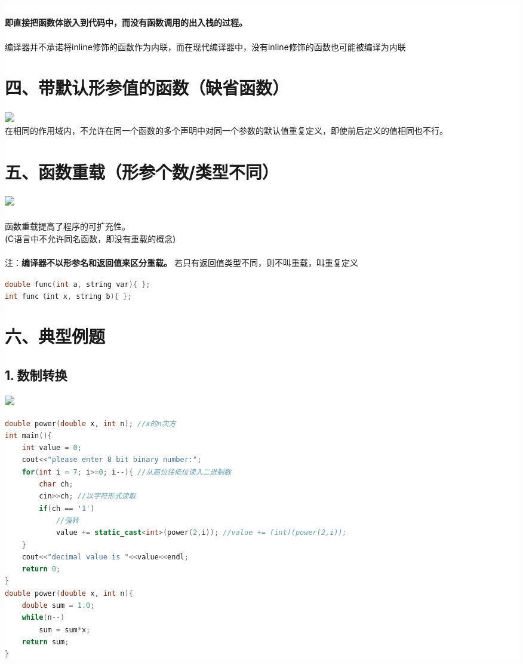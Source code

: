 <br />**即直接把函数体嵌入到代码中，而没有函数调用的出入栈的过程。**<br />
<br />编译器并不承诺将inline修饰的函数作为内联，而在现代编译器中，没有inline修饰的函数也可能被编译为内联<br />


# 四、带默认形参值的函数（缺省函数）

![](https://cdn.nlark.com/yuque/0/2020/png/1237282/1586152777652-1b48b797-d863-4b53-9928-8a56503f74e2.png#align=left&display=inline&height=854&originHeight=854&originWidth=810&size=0&status=done&style=none&width=810)<br />在相同的作用域内，不允许在同一个函数的多个声明中对同一个参数的默认值重复定义，即使前后定义的值相同也不行。<br />

<a name="629eccfd"></a>

# 五、函数重载（形参个数/类型不同）

![](https://cdn.nlark.com/yuque/0/2020/png/1237282/1586152777617-cedb5e36-e162-4159-8538-c6470f351820.png#align=left&display=inline&height=451&originHeight=451&originWidth=605&size=0&status=done&style=none&width=605)<br />
<br />函数重载提高了程序的可扩充性。<br />(C语言中不允许同名函数，即没有重载的概念)<br />
<br />注：**编译器不以形参名和返回值来区分重载。** 若只有返回值类型不同，则不叫重载，叫重复定义<br />

```c++
double func(int a, string var){ };
int func（int x, string b){ };
```


<a name="2e529241"></a>
# 六、典型例题

## 1. 数制转换

![](https://cdn.nlark.com/yuque/0/2020/png/1237282/1586152777668-186c21cb-f552-4b9d-839c-4e7816bdbd91.png#align=left&display=inline&height=107&originHeight=107&originWidth=365&size=0&status=done&style=none&width=365)<br />

```c++
double power(double x, int n); //x的n次方
int main(){
    int value = 0;
    cout<<"please enter 8 bit binary number:";
    for(int i = 7; i>=0; i--){ //从高位往低位读入二进制数
        char ch;
        cin>>ch; //以字符形式读取
        if(ch == '1')
        	//强转
            value += static_cast<int>(power(2,i)); //value += (int)(power(2,i));
    }
    cout<<"decimal value is "<<value<<endl;
    return 0;
}
double power(double x, int n){
    double sum = 1.0;
    while(n--)
        sum = sum*x;
    return sum;
}
```
